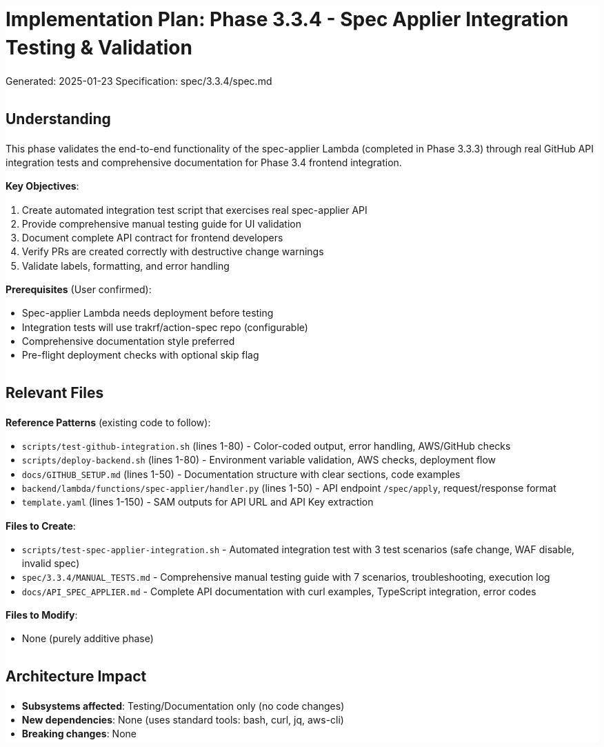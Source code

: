 # Implementation Plan: Phase 3.3.4 - Spec Applier Integration Testing & Validation
Generated: 2025-01-23
Specification: spec/3.3.4/spec.md

## Understanding

This phase validates the end-to-end functionality of the spec-applier Lambda (completed in Phase 3.3.3) through real GitHub API integration tests and comprehensive documentation for Phase 3.4 frontend integration.

**Key Objectives**:
1. Create automated integration test script that exercises real spec-applier API
2. Provide comprehensive manual testing guide for UI validation
3. Document complete API contract for frontend developers
4. Verify PRs are created correctly with destructive change warnings
5. Validate labels, formatting, and error handling

**Prerequisites** (User confirmed):
- Spec-applier Lambda needs deployment before testing
- Integration tests will use trakrf/action-spec repo (configurable)
- Comprehensive documentation style preferred
- Pre-flight deployment checks with optional skip flag

## Relevant Files

**Reference Patterns** (existing code to follow):
- `scripts/test-github-integration.sh` (lines 1-80) - Color-coded output, error handling, AWS/GitHub checks
- `scripts/deploy-backend.sh` (lines 1-80) - Environment variable validation, AWS checks, deployment flow
- `docs/GITHUB_SETUP.md` (lines 1-50) - Documentation structure with clear sections, code examples
- `backend/lambda/functions/spec-applier/handler.py` (lines 1-50) - API endpoint `/spec/apply`, request/response format
- `template.yaml` (lines 1-150) - SAM outputs for API URL and API Key extraction

**Files to Create**:
- `scripts/test-spec-applier-integration.sh` - Automated integration test with 3 test scenarios (safe change, WAF disable, invalid spec)
- `spec/3.3.4/MANUAL_TESTS.md` - Comprehensive manual testing guide with 7 scenarios, troubleshooting, execution log
- `docs/API_SPEC_APPLIER.md` - Complete API documentation with curl examples, TypeScript integration, error codes

**Files to Modify**:
- None (purely additive phase)

## Architecture Impact
- **Subsystems affected**: Testing/Documentation only (no code changes)
- **New dependencies**: None (uses standard tools: bash, curl, jq, aws-cli)
- **Breaking changes**: None

